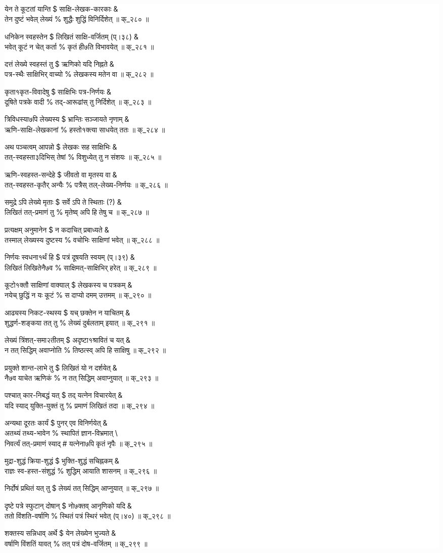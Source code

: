 येन ते कूटतां यान्ति  $ साक्षि-लेखक-कारकाः  &  
तेन दुष्टं भवेल् लेख्यं  % शुद्धैः शुद्धिं विनिर्दिशेत्  ॥ क्_२८० ॥  
  
धनिकेन स्वहस्तेन  $ लिखितं साक्षि-वर्जितम् (प्।३८)  &  
भवेत् कूटं न चेत् कर्ता  % कृतं ही७ति विभावयेत्  ॥ क्_२८१ ॥  
  
दत्तं लेख्ये स्वहस्तं तु  $ ऋणिको यदि निह्नते  &  
पत्र-स्थैः साक्षिभिर् वाच्यो  % लेखकस्य मतेन वा  ॥ क्_२८२ ॥  
  
कृता१कृत-विवादेषु  $ साक्षिभिः पत्र-निर्णयः  &  
दूषिते पत्रके वादी  % तद्-आरूढांस् तु निर्दिशेत्  ॥ क्_२८३ ॥  
  
त्रिविधस्या७पि लेख्यस्य  $ भ्रान्तिः सञ्जायते नृणाम्  &  
ऋणि-साक्षि-लेखकानां  % हस्तो१क्त्या साधयेत् ततः  ॥ क्_२८४ ॥  
  
अथ पञ्चत्वम् आपन्नो  $ लेखकः सह साक्षिभिः  &  
तत्-स्वहस्ता३दिभिस् तेषां  % विशुध्येत् तु न संशयः  ॥ क्_२८५ ॥  
  
ऋणि-स्वहस्त-सन्देहे  $ जीवतो वा मृतस्य वा  &  
तत्-स्वहस्त-कृतैर् अन्यैः  % पत्रैस् तल्-लेख्य-निर्णयः  ॥ क्_२८६ ॥  
  
समुद्रे ऽपि लेख्ये मृताः  $ सर्वे ऽपि ते स्थिताः (?)  &  
लिखितं तत्-प्रमाणं तु  % मृतेष्व् अपि हि तेषु च  ॥ क्_२८७ ॥  
  
प्रत्यक्षम् अनुमानेन  $ न कदाचित् प्रबाध्यते  &  
तस्माल् लेख्यस्य दुष्टस्य  % वचोभिः साक्षिणां भवेत्  ॥ क्_२८८ ॥  
  
निर्णयः स्वधना१र्थं हि  $ पत्रं दूषयति स्वयम् (प्।३९)  &  
लिखितं लिखितेनै७व  % साक्षिमत्-साक्षिभिर् हरेत्  ॥ क्_२८९ ॥  
  
कूटो१क्तौ साक्षिणां वाक्याल्  $ लेखकस्य च पत्रकम्  &  
नयेच् छुद्धिं न यः कूटं  % स दाप्यो दमम् उत्तमम्  ॥ क्_२९० ॥  
  
आढ्यस्य निकट-स्थस्य  $ यच् छक्तेन न याचितम्  &  
शुद्धर्ण-शङ्कया तत् तु  % लेख्यं दुर्बलताम् इयात्  ॥ क्_२९१ ॥  
  
लेख्यं त्रिंशत्-समा२तीतम्  $ अदृष्टा१श्रावितं च यत्  &  
न तत् सिद्धिम् अवाप्नोति  % तिष्ठत्स्व् अपि हि साक्षिषु  ॥ क्_२९२ ॥  
  
प्रयुक्ते शान्त-लाभे तु  $ लिखितं यो न दर्शयेत्  &  
नै७व याचेत ऋणिकं  % न तत् सिद्धिम् अवाप्नुयात्  ॥ क्_२९३ ॥  
  
पश्चात् कार-निबद्धं यत्  $ तद् यत्नेन विचारयेत्  &  
यदि स्याद् युक्ति-युक्तं तु  % प्रमाणं लिखितं तदा  ॥ क्_२९४ ॥  
  
अन्यथा दूरतः कार्यं  $ पुनर् एव विनिर्णयेत्  &  
अतथ्यं तथ्य-भावेन  % स्थापितं ज्ञान-विभ्रमात्  \  
निवर्त्यं तत्-प्रमाणं स्याद्  # यत्नेना७पि कृतं नृपैः  ॥ क्_२९५ ॥  
  
मुद्रा-शुद्धं क्रिया-शुद्धं  $ भुक्ति-शुद्धं सचिह्नकम्  &  
राज्ञः स्व-हस्त-संशुद्धं  % शुद्धिम् आयाति शासनम्  ॥ क्_२९६ ॥  
  
निर्दोषं प्रथितं यत् तु  $ लेख्यं तत् सिद्धिम् आप्नुयात्  ॥ क्_२९७ ॥  
  
दृष्टे पत्रे स्फुटान् दोषान्  $ नो७क्तव् आनृणिको यदि  &  
ततो विंशति-वर्षाणि  % स्थितं पत्रं स्थिरं भवेत् (प्।४०)  ॥ क्_२९८ ॥  
  
शक्तस्य सन्निधाव् अर्थे  $ येन लेख्येन भुज्यते  &  
वर्षाणि विंशतिं यावत्  % तत् पत्रं दोष-वर्जितम्  ॥ क्_२९९ ॥  
  